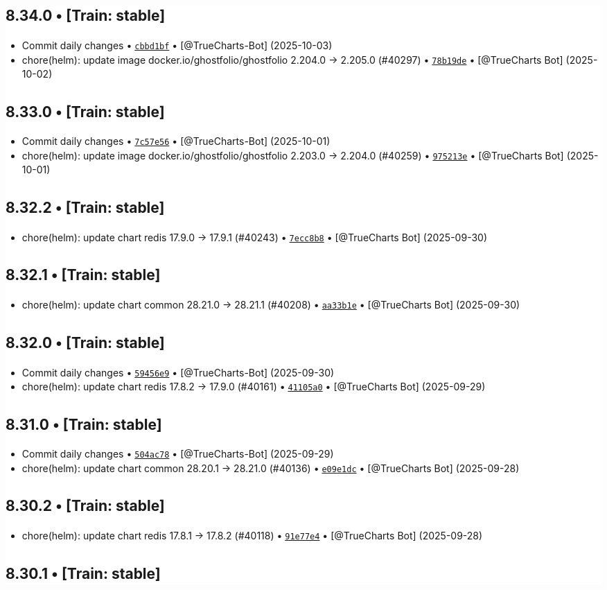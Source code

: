 ## 8.34.0 • [Train: stable]

- Commit daily changes • [`cbbd1bf`](https://github.com/trueforge-org/truecharts/commit/cbbd1bf263c2abf5616948f471287dfc200d30cd) • [@TrueCharts-Bot] (2025-10-03)
- chore(helm): update image docker.io/ghostfolio/ghostfolio 2.204.0 → 2.205.0 (#40297) • [`78b19de`](https://github.com/trueforge-org/truecharts/commit/78b19de175e8ffae138e1fc7034ece758604fbf7) • [@TrueCharts Bot] (2025-10-02)

## 8.33.0 • [Train: stable]

- Commit daily changes • [`7c57e56`](https://github.com/trueforge-org/truecharts/commit/7c57e5626d863c25cb83ebb9dad7373ae3402620) • [@TrueCharts-Bot] (2025-10-01)
- chore(helm): update image docker.io/ghostfolio/ghostfolio 2.203.0 → 2.204.0 (#40259) • [`975213e`](https://github.com/trueforge-org/truecharts/commit/975213e38ce467eaca9c5ede3c49b68a230ebb54) • [@TrueCharts Bot] (2025-10-01)

## 8.32.2 • [Train: stable]

- chore(helm): update chart redis 17.9.0 → 17.9.1 (#40243) • [`7ecc8b8`](https://github.com/trueforge-org/truecharts/commit/7ecc8b8ff673b104e609ffb0bf03348e38dc7a2d) • [@TrueCharts Bot] (2025-09-30)

## 8.32.1 • [Train: stable]

- chore(helm): update chart common 28.21.0 → 28.21.1 (#40208) • [`aa33b1e`](https://github.com/trueforge-org/truecharts/commit/aa33b1e5042673c99d988287d4fb5c00b9a90935) • [@TrueCharts Bot] (2025-09-30)

## 8.32.0 • [Train: stable]

- Commit daily changes • [`59456e9`](https://github.com/trueforge-org/truecharts/commit/59456e968ac65d8d4e152eda7e6e65688269f1ac) • [@TrueCharts-Bot] (2025-09-30)
- chore(helm): update chart redis 17.8.2 → 17.9.0 (#40161) • [`41105a0`](https://github.com/trueforge-org/truecharts/commit/41105a016c814ab764eff411d0f15b72071a7bd7) • [@TrueCharts Bot] (2025-09-29)

## 8.31.0 • [Train: stable]

- Commit daily changes • [`504ac78`](https://github.com/trueforge-org/truecharts/commit/504ac7871fc68bdaf7abe7d5ecc38dc304749102) • [@TrueCharts-Bot] (2025-09-29)
- chore(helm): update chart common 28.20.1 → 28.21.0 (#40136) • [`e09e1dc`](https://github.com/trueforge-org/truecharts/commit/e09e1dc52e325751296ec8939606fba894cabdd8) • [@TrueCharts Bot] (2025-09-28)

## 8.30.2 • [Train: stable]

- chore(helm): update chart redis 17.8.1 → 17.8.2 (#40118) • [`91e77e4`](https://github.com/trueforge-org/truecharts/commit/91e77e4ed91fad269e24f1e5ee6d24ab27aa043b) • [@TrueCharts Bot] (2025-09-28)

## 8.30.1 • [Train: stable]
